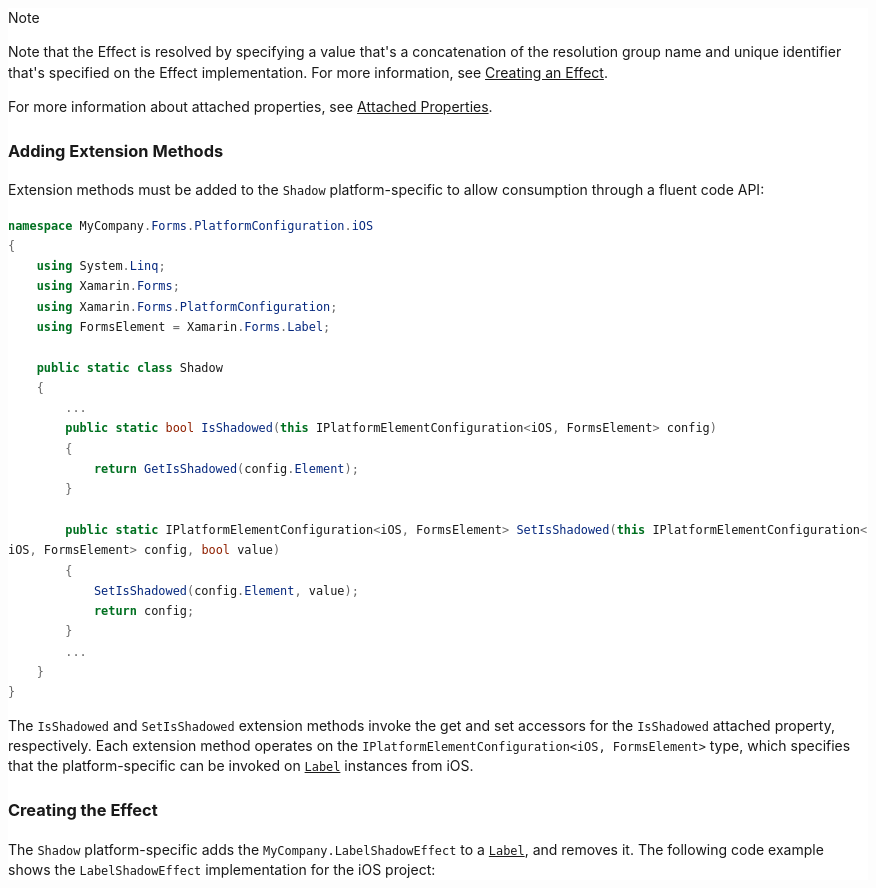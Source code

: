 > [!NOTE]
> Note that the Effect is resolved by specifying a value that's a concatenation of the resolution group name and unique identifier that's specified on the Effect implementation. For more information, see [Creating an Effect](~/xamarin-forms/app-fundamentals/effects/creating.md).

For more information about attached properties, see [Attached Properties](~/xamarin-forms/xaml/attached-properties.md).

<a name="extension_methods" />

### Adding Extension Methods

Extension methods must be added to the `Shadow` platform-specific to allow consumption through a fluent code API:

```csharp
namespace MyCompany.Forms.PlatformConfiguration.iOS
{
	using System.Linq;
	using Xamarin.Forms;
	using Xamarin.Forms.PlatformConfiguration;
	using FormsElement = Xamarin.Forms.Label;

	public static class Shadow
	{
        ...
		public static bool IsShadowed(this IPlatformElementConfiguration<iOS, FormsElement> config)
		{
			return GetIsShadowed(config.Element);
		}

		public static IPlatformElementConfiguration<iOS, FormsElement> SetIsShadowed(this IPlatformElementConfiguration<iOS, FormsElement> config, bool value)
		{
			SetIsShadowed(config.Element, value);
			return config;
		}
        ...
	}
}
```

The `IsShadowed` and `SetIsShadowed` extension methods invoke the get and set accessors for the `IsShadowed` attached property, respectively. Each extension method operates on the `IPlatformElementConfiguration<iOS, FormsElement>` type, which specifies that the platform-specific can be invoked on [`Label`](https://developer.xamarin.com/api/type/Xamarin.Forms.Label/) instances from iOS.

<a name="creating_the_effect" />

### Creating the Effect

The `Shadow` platform-specific adds the `MyCompany.LabelShadowEffect` to a [`Label`](https://developer.xamarin.com/api/type/Xamarin.Forms.Label/), and removes it. The following code example shows the `LabelShadowEffect` implementation for the iOS project:
